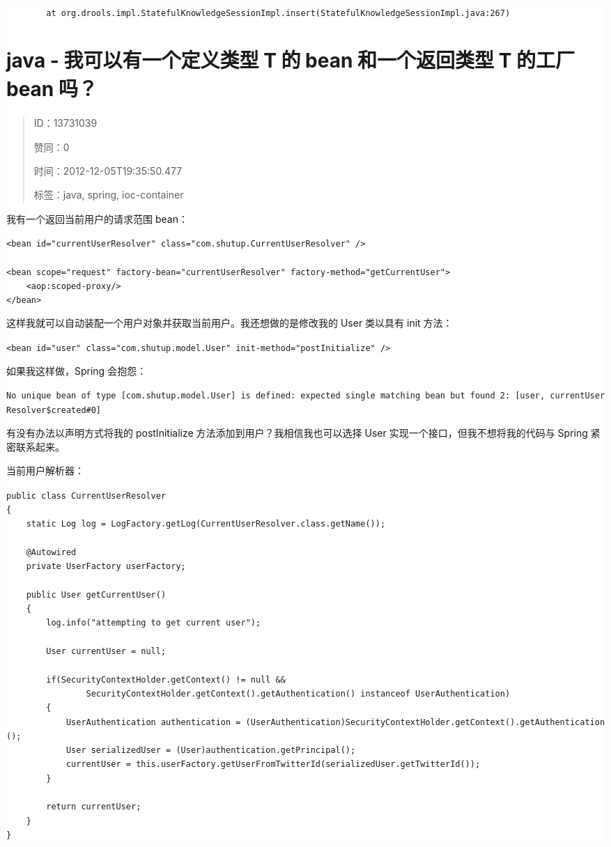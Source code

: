 ```
        at org.drools.impl.StatefulKnowledgeSessionImpl.insert(StatefulKnowledgeSessionImpl.java:267) 
```

# java - 我可以有一个定义类型 T 的 bean 和一个返回类型 T 的工厂 bean 吗？

> ID：13731039
> 
> 赞同：0
> 
> 时间：2012-12-05T19:35:50.477
> 
> 标签：java, spring, ioc-container

我有一个返回当前用户的请求范围 bean：

```
<bean id="currentUserResolver" class="com.shutup.CurrentUserResolver" />

<bean scope="request" factory-bean="currentUserResolver" factory-method="getCurrentUser">
    <aop:scoped-proxy/>
</bean> 
```

这样我就可以自动装配一个用户对象并获取当前用户。我还想做的是修改我的 User 类以具有 init 方法：

```
<bean id="user" class="com.shutup.model.User" init-method="postInitialize" /> 
```

如果我这样做，Spring 会抱怨：

```
No unique bean of type [com.shutup.model.User] is defined: expected single matching bean but found 2: [user, currentUserResolver$created#0] 
```

有没有办法以声明方式将我的 postInitialize 方法添加到用户？我相信我也可以选择 User 实现一个接口，但我不想将我的代码与 Spring 紧密联系起来。

当前用户解析器：

```
public class CurrentUserResolver
{
    static Log log = LogFactory.getLog(CurrentUserResolver.class.getName());

    @Autowired
    private UserFactory userFactory;

    public User getCurrentUser()
    {    
        log.info("attempting to get current user");

        User currentUser = null;

        if(SecurityContextHolder.getContext() != null &&
                SecurityContextHolder.getContext().getAuthentication() instanceof UserAuthentication)
        {
            UserAuthentication authentication = (UserAuthentication)SecurityContextHolder.getContext().getAuthentication();
            User serializedUser = (User)authentication.getPrincipal();
            currentUser = this.userFactory.getUserFromTwitterId(serializedUser.getTwitterId());
        }

        return currentUser;
    }
} 
```